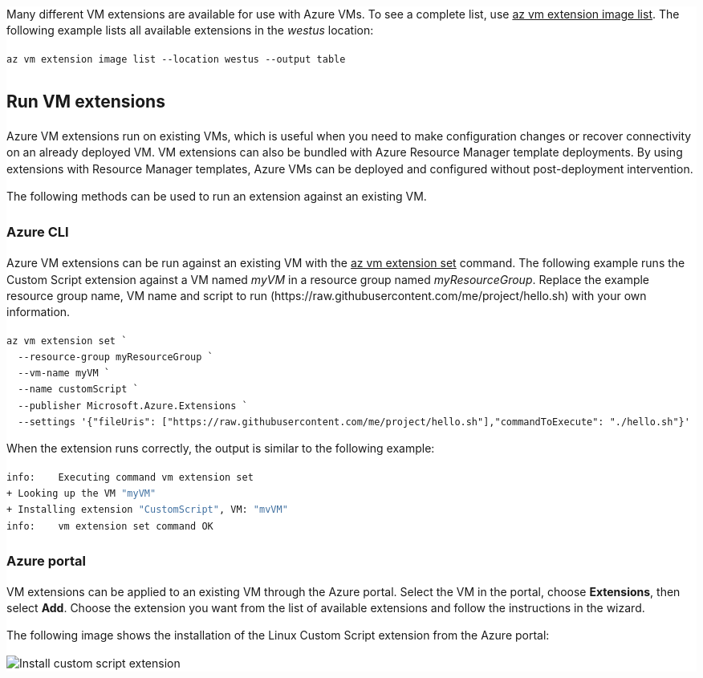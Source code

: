 Many different VM extensions are available for use with Azure VMs. To see a complete list, use [az vm extension image list](/cli/azure/vm/extension/image#az_vm_extension_image_list). The following example lists all available extensions in the *westus* location:

```azurecli
az vm extension image list --location westus --output table
```

## Run VM extensions

Azure VM extensions run on existing VMs, which is useful when you need to make configuration changes or recover connectivity on an already deployed VM. VM extensions can also be bundled with Azure Resource Manager template deployments. By using extensions with Resource Manager templates, Azure VMs can be deployed and configured without post-deployment intervention.

The following methods can be used to run an extension against an existing VM.

### Azure CLI

Azure VM extensions can be run against an existing VM with the [az vm extension set](/cli/azure/vm/extension#az_vm_extension_set) command. The following example runs the Custom Script extension against a VM named *myVM* in a resource group named *myResourceGroup*. Replace the example resource group name, VM name and script to run (https:\//raw.githubusercontent.com/me/project/hello.sh) with your own information. 

```azurecli
az vm extension set `
  --resource-group myResourceGroup `
  --vm-name myVM `
  --name customScript `
  --publisher Microsoft.Azure.Extensions `
  --settings '{"fileUris": ["https://raw.githubusercontent.com/me/project/hello.sh"],"commandToExecute": "./hello.sh"}'
```

When the extension runs correctly, the output is similar to the following example:

```bash
info:    Executing command vm extension set
+ Looking up the VM "myVM"
+ Installing extension "CustomScript", VM: "mvVM"
info:    vm extension set command OK
```

### Azure portal

VM extensions can be applied to an existing VM through the Azure portal. Select the VM in the portal, choose **Extensions**, then select **Add**. Choose the extension you want from the list of available extensions and follow the instructions in the wizard.

The following image shows the installation of the Linux Custom Script extension from the Azure portal:

![Install custom script extension](./media/features-linux/installscriptextensionlinux.png)
